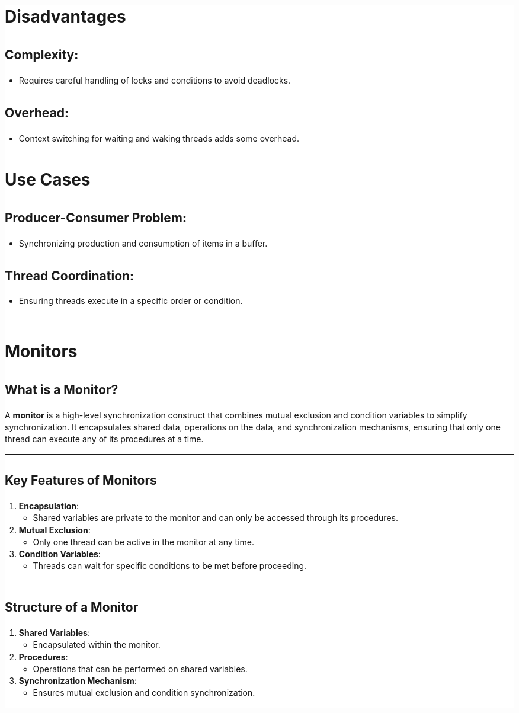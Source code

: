 # Disadvantages

## Complexity:
- Requires careful handling of locks and conditions to avoid deadlocks.

## Overhead:
- Context switching for waiting and waking threads adds some overhead.

# Use Cases

## Producer-Consumer Problem:
- Synchronizing production and consumption of items in a buffer.

## Thread Coordination:
- Ensuring threads execute in a specific order or condition.

---

# **Monitors**

## **What is a Monitor?**
A **monitor** is a high-level synchronization construct that combines mutual exclusion and condition variables to simplify synchronization. It encapsulates shared data, operations on the data, and synchronization mechanisms, ensuring that only one thread can execute any of its procedures at a time.

---

## **Key Features of Monitors**
1. **Encapsulation**:
   - Shared variables are private to the monitor and can only be accessed through its procedures.
2. **Mutual Exclusion**:
   - Only one thread can be active in the monitor at any time.
3. **Condition Variables**:
   - Threads can wait for specific conditions to be met before proceeding.

---

## **Structure of a Monitor**
1. **Shared Variables**:
   - Encapsulated within the monitor.
2. **Procedures**:
   - Operations that can be performed on shared variables.
3. **Synchronization Mechanism**:
   - Ensures mutual exclusion and condition synchronization.

---